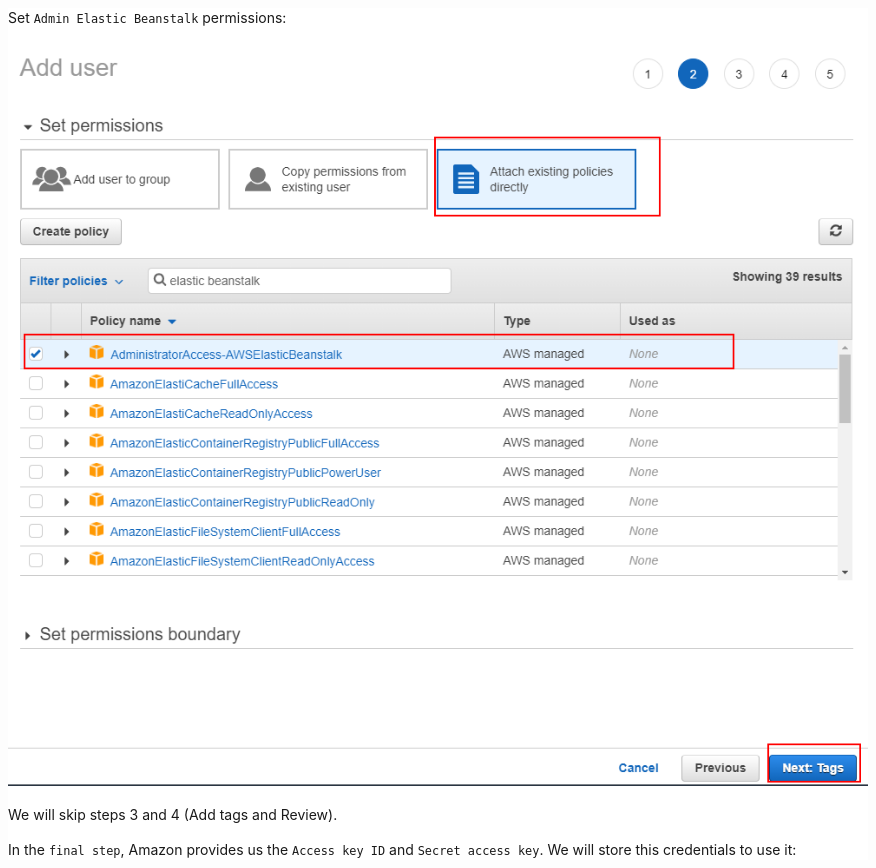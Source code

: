 
Set `Admin Elastic Beanstalk` permissions:

![12-set-permissions](./readme-resources/12-set-permissions.png)

We will skip steps 3 and 4 (Add tags and Review).

In the `final step`, Amazon provides us the `Access key ID` and `Secret access key`. We will store this credentials to use it:
